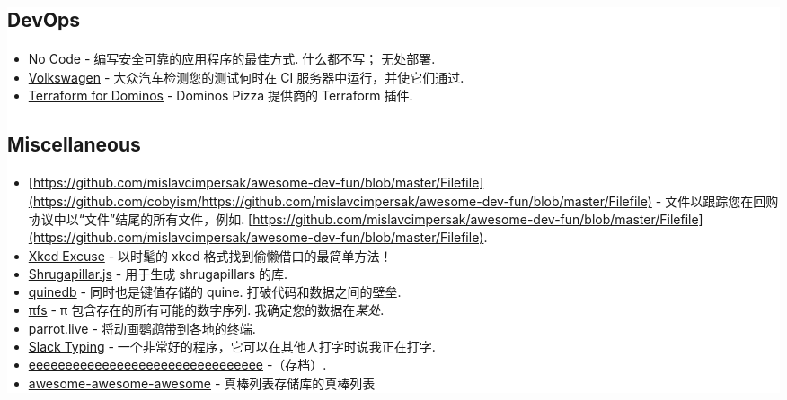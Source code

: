 ## DevOps
- [No Code](https://github.com/kelseyhightower/nocode)  - 编写安全可靠的应用程序的最佳方式. 什么都不写； 无处部署.
- [Volkswagen](https://github.com/auchenberg/volkswagen) - 大众汽车检测您的测试何时在 CI 服务器中运行，并使它们通过.
- [Terraform for Dominos](https://github.com/ndmckinley/terraform-provider-dominos) - Dominos Pizza 提供商的 Terraform 插件.


## Miscellaneous
- [https://github.com/mislavcimpersak/awesome-dev-fun/blob/master/Filefile](https://github.com/cobyism/https://github.com/mislavcimpersak/awesome-dev-fun/blob/master/Filefile) - 文件以跟踪您在回购协议中以“文件​​”结尾的所有文件，例如. [https://github.com/mislavcimpersak/awesome-dev-fun/blob/master/Filefile](https://github.com/mislavcimpersak/awesome-dev-fun/blob/master/Filefile).
- [Xkcd Excuse](https://xkcd-excuse.com) - 以时髦的 xkcd 格式找到偷懒借口的最简单方法！
- [Shrugapillar.js](https://github.com/memeguild/shrugapillar) - 用于生成 shrugapillars 的库.
- [quinedb](https://github.com/gfredericks/quinedb)  - 同时也是键值存储的 quine. 打破代码和数据之间的壁垒.
- [πfs](https://github.com/philipl/pifs)  - π 包含存在的所有可能的数字序列. 我确定您的数据在*某处*.
- [parrot.live](https://github.com/hugomd/parrot.live) - 将动画鹦鹉带到各地的终端.
- [Slack Typing](https://github.com/will/slacktyping) - 一个非常好的程序，它可以在其他人打字时说我正在打字.
- [eeeeeeeeeeeeeeeeeeeeeeeeeeeeeeee](https://github.com/eeeeeeeeeeeeeeeeeeeeeeeeeeeeeeee/eeeeeeeeeeeeeeeeeeeeeeeeeeeeeeeeeeeeeeeeeeeeeeeeeeeeeeeeeeeeeeeeeeeeeeeeeeeeeeeeeeeeeeeeeeeeeeeeeeee) -（存档）.
- [awesome-awesome-awesome](https://github.com/jonatasbaldin/awesome-awesome-awesome) - 真棒列表存储库的真棒列表
